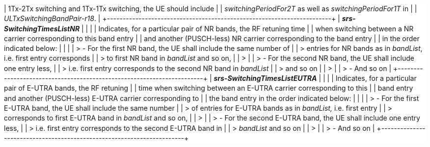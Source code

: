 | 1Tx-2Tx switching and 1Tx-1Tx switching, the UE should include        |
| *switchingPeriodFor2T* as well as *switchingPeriodFor1T* in           |
| *ULTxSwitchingBandPair-r18*.                                          |
+-----------------------------------------------------------------------+
| ***srs-SwitchingTimesListNR***                                        |
|                                                                       |
| Indicates, for a particular pair of NR bands, the RF retuning time    |
| when switching between a NR carrier corresponding to this band entry  |
| and another (PUSCH-less) NR carrier corresponding to the band entry   |
| in the order indicated below:                                         |
|                                                                       |
| > \- For the first NR band, the UE shall include the same number of   |
| > entries for NR bands as in *bandList*, i.e. first entry corresponds |
| > to first NR band in *bandList* and so on,                           |
| >                                                                     |
| > \- For the second NR band, the UE shall include one entry less,     |
| > i.e. first entry corresponds to the second NR band in *bandList*    |
| > and so on                                                           |
| >                                                                     |
| > \- And so on                                                        |
+-----------------------------------------------------------------------+
| ***srs-SwitchingTimesListEUTRA***                                     |
|                                                                       |
| Indicates, for a particular pair of E-UTRA bands, the RF retuning     |
| time when switching between an E-UTRA carrier corresponding to this   |
| band entry and another (PUSCH-less) E-UTRA carrier corresponding to   |
| the band entry in the order indicated below:                          |
|                                                                       |
| > \- For the first E-UTRA band, the UE shall include the same number  |
| > of entries for E-UTRA bands as in *bandList,* i.e. first entry      |
| > corresponds to first E-UTRA band in *bandList* and so on,           |
| >                                                                     |
| > \- For the second E-UTRA band, the UE shall include one entry less, |
| > i.e. first entry corresponds to the second E-UTRA band in           |
| > *bandList* and so on                                                |
| >                                                                     |
| > \- And so on                                                        |
+-----------------------------------------------------------------------+